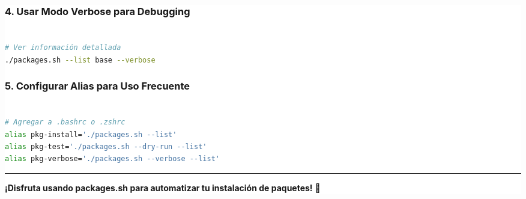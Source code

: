 ### 4. Usar Modo Verbose para Debugging

```bash

# Ver información detallada
./packages.sh --list base --verbose
```

### 5. Configurar Alias para Uso Frecuente

```bash

# Agregar a .bashrc o .zshrc
alias pkg-install='./packages.sh --list'
alias pkg-test='./packages.sh --dry-run --list'
alias pkg-verbose='./packages.sh --verbose --list'
```

---

**¡Disfruta usando packages.sh para automatizar tu instalación de paquetes!** 🚀
